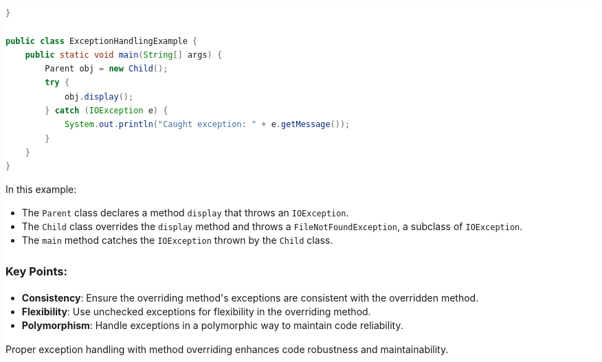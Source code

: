 ```java
}

public class ExceptionHandlingExample {
    public static void main(String[] args) {
        Parent obj = new Child();
        try {
            obj.display();
        } catch (IOException e) {
            System.out.println("Caught exception: " + e.getMessage());
        }
    }
}
```

In this example:
- The `Parent` class declares a method `display` that throws an `IOException`.
- The `Child` class overrides the `display` method and throws a `FileNotFoundException`, a subclass of `IOException`.
- The `main` method catches the `IOException` thrown by the `Child` class.

### Key Points:
- **Consistency**: Ensure the overriding method's exceptions are consistent with the overridden method.
- **Flexibility**: Use unchecked exceptions for flexibility in the overriding method.
- **Polymorphism**: Handle exceptions in a polymorphic way to maintain code reliability.

Proper exception handling with method overriding enhances code robustness and maintainability.
